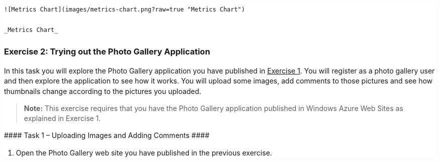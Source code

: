 	![Metrics Chart](images/metrics-chart.png?raw=true "Metrics Chart")
	
	_Metrics Chart_

<a name="Exercise2"></a>
### Exercise 2: Trying out the Photo Gallery Application ###

In this task you will explore the Photo Gallery application you have published in [Exercise 1](#Exercise1). You will register as a photo gallery user and then explore the application to see how it works. You will upload some images, add comments to those pictures and see how thumbnails change according to the pictures you uploaded.

>**Note:** This exercise requires that you have the Photo Gallery application published in Windows Azure Web Sites as explained in Exercise 1.


<a name="Ex2Task1"/>
#### Task 1 – Uploading Images and Adding Comments ####

1. Open the Photo Gallery web site you have published in the previous exercise.
